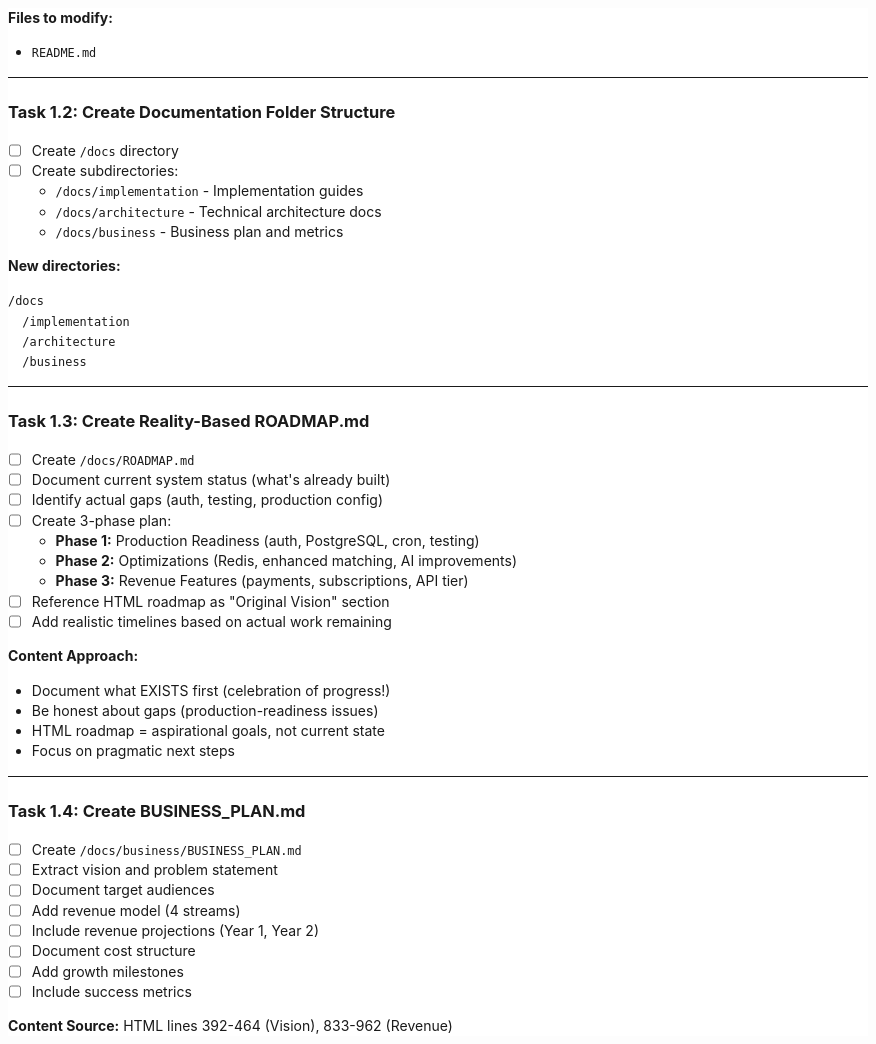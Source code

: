 **Files to modify:**
- `README.md`

---

### Task 1.2: Create Documentation Folder Structure
- [ ] Create `/docs` directory
- [ ] Create subdirectories:
  - `/docs/implementation` - Implementation guides
  - `/docs/architecture` - Technical architecture docs
  - `/docs/business` - Business plan and metrics

**New directories:**
```
/docs
  /implementation
  /architecture
  /business
```

---

### Task 1.3: Create Reality-Based ROADMAP.md
- [ ] Create `/docs/ROADMAP.md`
- [ ] Document current system status (what's already built)
- [ ] Identify actual gaps (auth, testing, production config)
- [ ] Create 3-phase plan:
  - **Phase 1:** Production Readiness (auth, PostgreSQL, cron, testing)
  - **Phase 2:** Optimizations (Redis, enhanced matching, AI improvements)
  - **Phase 3:** Revenue Features (payments, subscriptions, API tier)
- [ ] Reference HTML roadmap as "Original Vision" section
- [ ] Add realistic timelines based on actual work remaining

**Content Approach:**
- Document what EXISTS first (celebration of progress!)
- Be honest about gaps (production-readiness issues)
- HTML roadmap = aspirational goals, not current state
- Focus on pragmatic next steps

---

### Task 1.4: Create BUSINESS_PLAN.md
- [ ] Create `/docs/business/BUSINESS_PLAN.md`
- [ ] Extract vision and problem statement
- [ ] Document target audiences
- [ ] Add revenue model (4 streams)
- [ ] Include revenue projections (Year 1, Year 2)
- [ ] Document cost structure
- [ ] Add growth milestones
- [ ] Include success metrics

**Content Source:** HTML lines 392-464 (Vision), 833-962 (Revenue)
